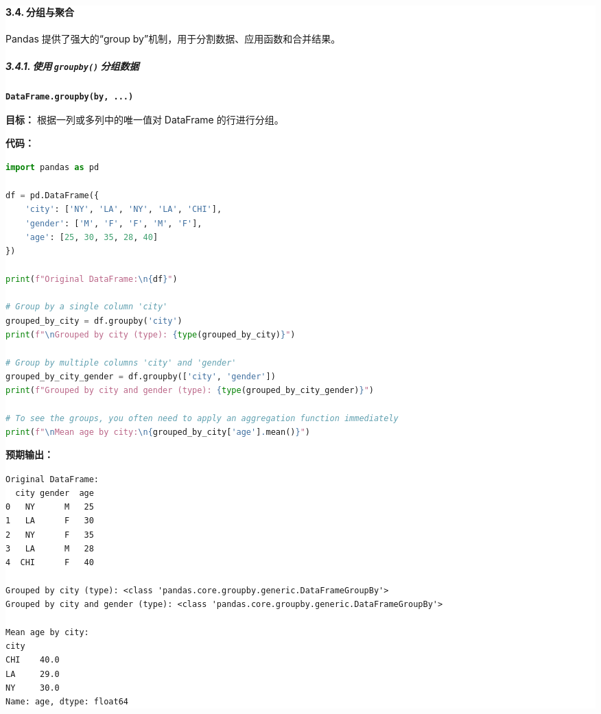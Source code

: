 #### 3.4. 分组与聚合

Pandas 提供了强大的“group by”机制，用于分割数据、应用函数和合并结果。

##### 3.4.1. 使用 `groupby()` 分组数据

**`DataFrame.groupby(by, ...)`**

**目标：** 根据一列或多列中的唯一值对 DataFrame 的行进行分组。

**代码：**
```python
import pandas as pd

df = pd.DataFrame({
    'city': ['NY', 'LA', 'NY', 'LA', 'CHI'],
    'gender': ['M', 'F', 'F', 'M', 'F'],
    'age': [25, 30, 35, 28, 40]
})

print(f"Original DataFrame:\n{df}")

# Group by a single column 'city'
grouped_by_city = df.groupby('city')
print(f"\nGrouped by city (type): {type(grouped_by_city)}")

# Group by multiple columns 'city' and 'gender'
grouped_by_city_gender = df.groupby(['city', 'gender'])
print(f"Grouped by city and gender (type): {type(grouped_by_city_gender)}")

# To see the groups, you often need to apply an aggregation function immediately
print(f"\nMean age by city:\n{grouped_by_city['age'].mean()}")
```

**预期输出：**
```
Original DataFrame:
  city gender  age
0   NY      M   25
1   LA      F   30
2   NY      F   35
3   LA      M   28
4  CHI      F   40

Grouped by city (type): <class 'pandas.core.groupby.generic.DataFrameGroupBy'>
Grouped by city and gender (type): <class 'pandas.core.groupby.generic.DataFrameGroupBy'>

Mean age by city:
city
CHI    40.0
LA     29.0
NY     30.0
Name: age, dtype: float64
```
